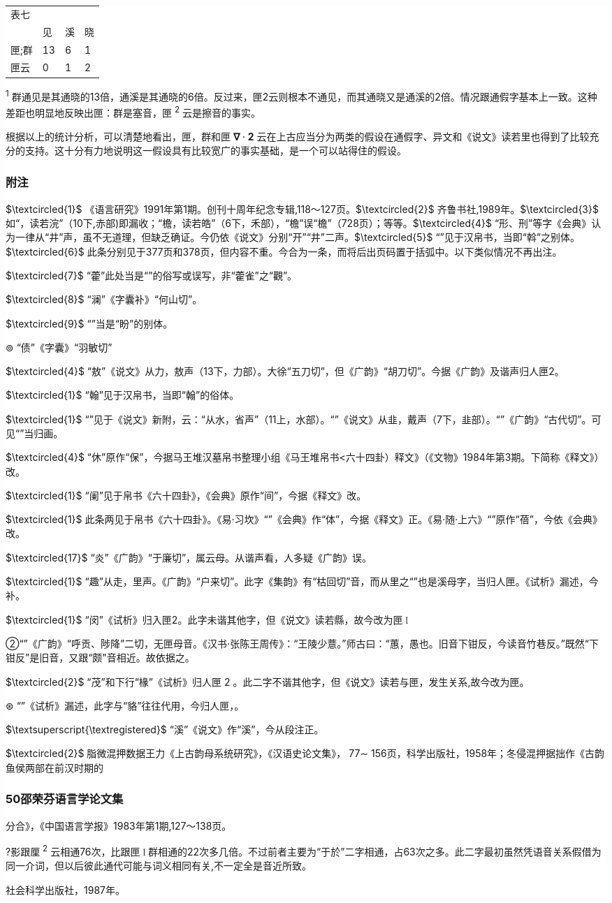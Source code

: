 <html><body><table><tr><td colspan="2">表七</td><td colspan="2"></td></tr><tr><td></td><td>见</td><td>溪</td><td>晓</td></tr><tr><td>匣;群</td><td>13</td><td>6</td><td>1</td></tr><tr><td>匣云</td><td>0</td><td>1</td><td>2</td></tr></table></body></html>  

$^1$ 群通见是其通晓的13倍，通溪是其通晓的6倍。反过来，匣2云则根本不通见，而其通晓又是通溪的2倍。情况跟通假字基本上一致。这种差距也明显地反映出匣：群是塞音，匣 $^{2}$ 云是擦音的事实。  

根据以上的统计分析，可以清楚地看出，匣，群和匣 $\mathbf{\nabla}\cdot\mathbf{2}$ 云在上古应当分为两类的假设在通假字、异文和《说文》读若里也得到了比较充分的支持。这十分有力地说明这一假设具有比较宽广的事实基础，是一个可以站得住的假设。  

### 附注  

$\textcircled{1}$ 《语言研究》1991年第1期。创刊十周年纪念专辑,118～127页。$\textcircled{2}$ 齐鲁书社,1989年。$\textcircled{3}$ 如“，读若浣”（10下,赤部)即漏收；“檐，读若皓”（6下，禾部），“檐”误“檐”（728页）；等等。$\textcircled{4}$ “形、刑”等字《会典》认为一律从“井”声，虽不无道理，但缺乏确证。今仍依《说文》分别“开”“井”二声。$\textcircled{5}$ “”见于汉帛书，当即“斡”之别体。$\textcircled{6}$ 此条分别见于377页和378页，但内容不重。今合为一条，而将后出页码置于括弧中。以下类似情况不再出注。  

$\textcircled{7}$ “藿”此处当是“”的俗写或误写，非“藿雀”之“觀”。  

$\textcircled{8}$ “澜”《字囊补》“何山切”。  

$\textcircled{9}$ “”当是“盼”的别体。  

$\circledcirc$ “债”《字囊》“羽敏切”  

$\textcircled{4}$ “敖”《说文》从力，敖声（13下，力部）。大徐“五刀切”，但《广韵》“胡刀切”。今据《广韵》及谐声归人匣2。  

$\textcircled{1}$ “翰”见于汉帛书，当即“翰”的俗体。  

$\textcircled{1}$ “”见于《说文》新附，云：“从水，省声”（11上，水部）。“”《说文》从韭，戴声（7下，韭部）。“”《广韵》“古代切”。可见“”当归画。  

$\textcircled{4}$ “休”原作“保”，今据马王堆汉墓帛书整理小组《马王堆帛书<六十四卦）释文》（《文物》1984年第3期。下简称《释文》）改。  

$\textcircled{1}$ “阑”见于帛书《六十四卦》，《会典》原作“间”，今据《释文》改。  

$\textcircled{1}$ 此条两见于帛书《六十四卦》。《易·习坎》“”《会典》作“体”，今据《释文》正。《易·随·上六》“”原作“蓓”，今依《会典》改。  

$\textcircled{17}$ “炎”《广韵》“于廉切”，属云母。从谐声看，人多疑《广韵》误。  

$\textcircled{1}$ “趣”从走，里声。《广韵》“户来切”。此字《集韵》有“枯回切”音，而从里之“”也是溪母字，当归人匣。《试析》漏述，今补。  

$\textcircled{1}$ “闵”《试析》归入匣2。此字未谐其他字，但《说文》读若縣，故今改为匣 $\mathfrak{l}$  

②“”《广韵》“呼贡、陟降”二切，无匣母音。《汉书·张陈王周传》：“王陵少薏。”师古曰：“蕙，愚也。旧音下钳反，今读音竹巷反。”既然“下钳反”是旧音，又跟“颇"音相近。故依据之。  

$\textcircled{2}$ “茂”和下行“椽”《试析》归人匣 $\mathfrak{2}$ 。此二字不谐其他字，但《说文》读若与匣，发生关系,故今改为匣。  

$\circledast$ “”《试析》漏述，此字与“貉”往往代用，今归人匣，。  

$\textsuperscript{\textregistered}$ “溪”《说文》作“溪”，今从段注正。  

$\textcircled{2}$ 脂微混押数据王力《上古韵母系统研究》，《汉语史论文集》， $77\sim$ 156页，科学出版社，1958年；冬侵混押据拙作《古韵鱼侯两部在前汉时期的  

### 50邵荣芬语言学论文集  

分合》，《中国语言学报》1983年第1期,127～138页。  

?影跟厘 $^{2}$ 云相通76次，比跟匣 $\mathfrak{l}$ 群相通的22次多几倍。不过前者主要为“于於”二字相通，占63次之多。此二字最初虽然凭语音关系假借为同一介词，但以后彼此通代可能与词义相同有关,不一定全是音近所致。  

社会科学出版社，1987年。  
